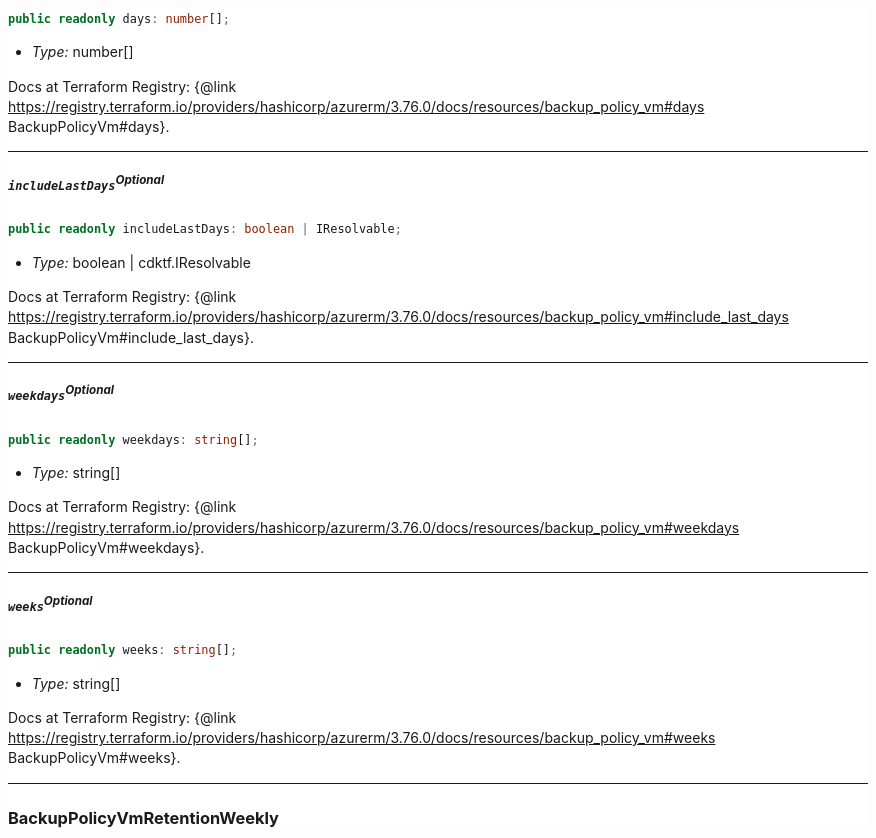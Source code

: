 ```typescript
public readonly days: number[];
```

- *Type:* number[]

Docs at Terraform Registry: {@link https://registry.terraform.io/providers/hashicorp/azurerm/3.76.0/docs/resources/backup_policy_vm#days BackupPolicyVm#days}.

---

##### `includeLastDays`<sup>Optional</sup> <a name="includeLastDays" id="@cdktf/provider-azurerm.backupPolicyVm.BackupPolicyVmRetentionMonthly.property.includeLastDays"></a>

```typescript
public readonly includeLastDays: boolean | IResolvable;
```

- *Type:* boolean | cdktf.IResolvable

Docs at Terraform Registry: {@link https://registry.terraform.io/providers/hashicorp/azurerm/3.76.0/docs/resources/backup_policy_vm#include_last_days BackupPolicyVm#include_last_days}.

---

##### `weekdays`<sup>Optional</sup> <a name="weekdays" id="@cdktf/provider-azurerm.backupPolicyVm.BackupPolicyVmRetentionMonthly.property.weekdays"></a>

```typescript
public readonly weekdays: string[];
```

- *Type:* string[]

Docs at Terraform Registry: {@link https://registry.terraform.io/providers/hashicorp/azurerm/3.76.0/docs/resources/backup_policy_vm#weekdays BackupPolicyVm#weekdays}.

---

##### `weeks`<sup>Optional</sup> <a name="weeks" id="@cdktf/provider-azurerm.backupPolicyVm.BackupPolicyVmRetentionMonthly.property.weeks"></a>

```typescript
public readonly weeks: string[];
```

- *Type:* string[]

Docs at Terraform Registry: {@link https://registry.terraform.io/providers/hashicorp/azurerm/3.76.0/docs/resources/backup_policy_vm#weeks BackupPolicyVm#weeks}.

---

### BackupPolicyVmRetentionWeekly <a name="BackupPolicyVmRetentionWeekly" id="@cdktf/provider-azurerm.backupPolicyVm.BackupPolicyVmRetentionWeekly"></a>

